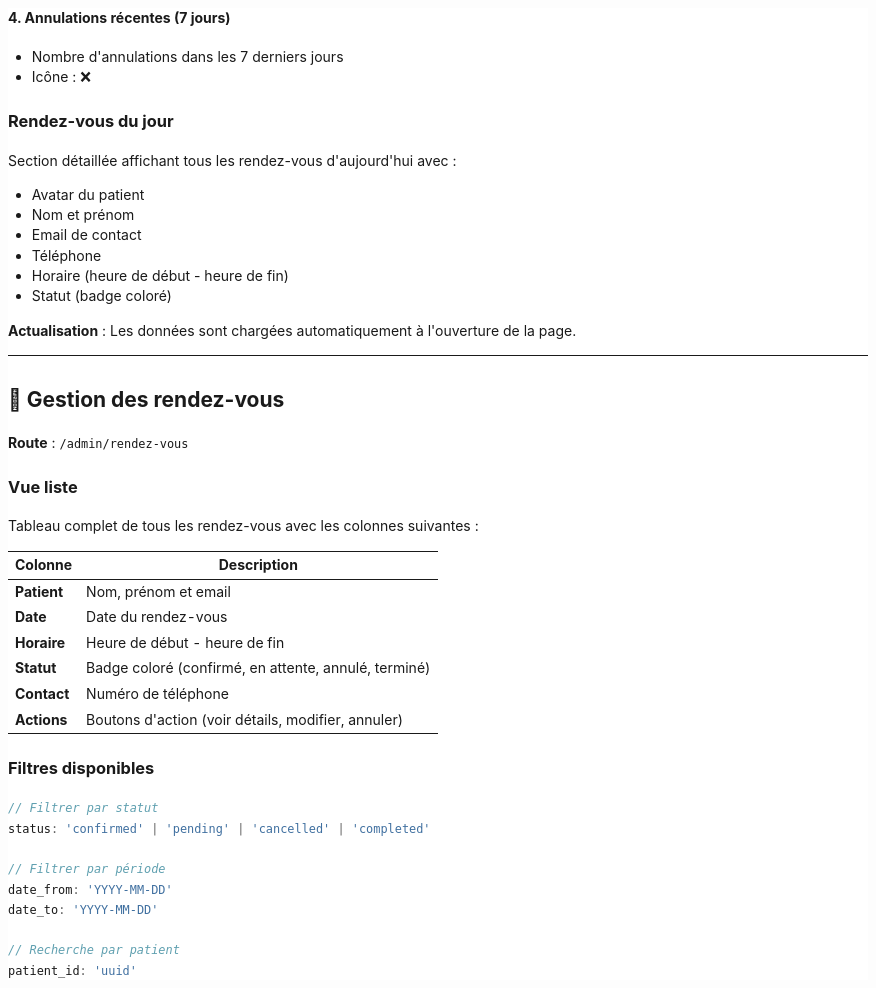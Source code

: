 #### 4. Annulations récentes (7 jours)
- Nombre d'annulations dans les 7 derniers jours
- Icône : ❌

### Rendez-vous du jour

Section détaillée affichant tous les rendez-vous d'aujourd'hui avec :
- Avatar du patient
- Nom et prénom
- Email de contact
- Téléphone
- Horaire (heure de début - heure de fin)
- Statut (badge coloré)

**Actualisation** : Les données sont chargées automatiquement à l'ouverture de la page.

---

## 📅 Gestion des rendez-vous

**Route** : `/admin/rendez-vous`

### Vue liste

Tableau complet de tous les rendez-vous avec les colonnes suivantes :

| Colonne | Description |
|---------|-------------|
| **Patient** | Nom, prénom et email |
| **Date** | Date du rendez-vous |
| **Horaire** | Heure de début - heure de fin |
| **Statut** | Badge coloré (confirmé, en attente, annulé, terminé) |
| **Contact** | Numéro de téléphone |
| **Actions** | Boutons d'action (voir détails, modifier, annuler) |

### Filtres disponibles

```javascript
// Filtrer par statut
status: 'confirmed' | 'pending' | 'cancelled' | 'completed'

// Filtrer par période
date_from: 'YYYY-MM-DD'
date_to: 'YYYY-MM-DD'

// Recherche par patient
patient_id: 'uuid'
```
